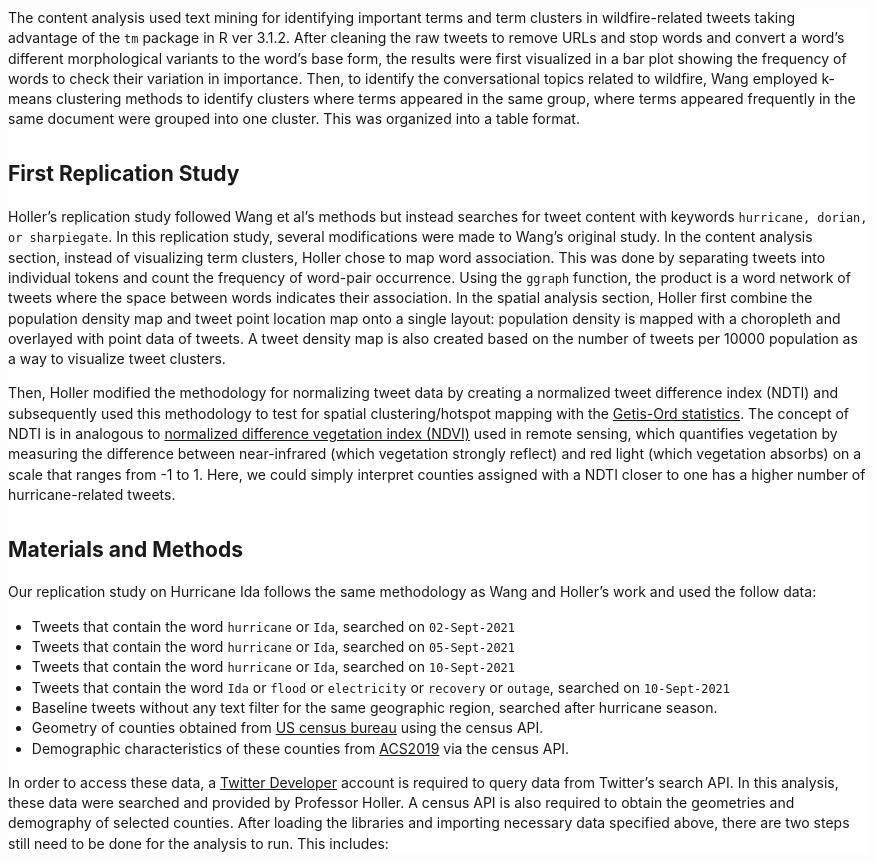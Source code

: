 The content analysis used text mining for identifying important terms and term clusters in wildfire-related tweets taking advantage of the `tm` package in R ver 3.1.2. After cleaning the raw tweets to remove URLs and stop words and convert a word’s different morphological variants to the word’s base form, the results were first visualized in a bar plot showing the frequency of words to check their variation in importance. Then, to identify the conversational topics related to wildfire, Wang employed k-means clustering methods to identify clusters where terms appeared in the same group, where terms appeared frequently in the same document were grouped into one cluster. This was organized into a table format.


## First Replication Study

Holler’s replication study followed Wang et al’s methods but instead searches for tweet content with keywords `hurricane, dorian, or sharpiegate`. In this replication study, several modifications were made to Wang’s original study. In the content analysis section, instead of visualizing term clusters, Holler chose to map word association. This was done by separating tweets into individual tokens and count the frequency of word-pair occurrence. Using the `ggraph` function, the product is a word network of tweets where the space between words indicates their association. In the spatial analysis section, Holler first combine the population density map and tweet point location map onto a single layout: population density is mapped with a choropleth and overlayed with point data of tweets. A tweet density map is also created based on the number of tweets per 10000 population as a way to visualize tweet clusters.

Then, Holler modified the methodology for normalizing tweet data by creating a normalized tweet difference index (NDTI) and subsequently used this methodology to test for spatial clustering/hotspot mapping with the [Getis-Ord statistics](https://pro.arcgis.com/en/pro-app/latest/tool-reference/spatial-statistics/h-how-hot-spot-analysis-getis-ord-gi-spatial-stati.htm). The concept of NDTI is in analogous to [normalized difference vegetation index (NDVI)](https://gisgeography.com/ndvi-normalized-difference-vegetation-index/) used in remote sensing, which quantifies vegetation by measuring the difference between near-infrared (which vegetation strongly reflect) and red light (which vegetation absorbs) on a scale that ranges from -1 to 1. Here, we could simply interpret counties assigned with a NDTI closer to one has a higher number of hurricane-related tweets.

## Materials and Methods

Our replication study on Hurricane Ida follows the same methodology as Wang and Holler’s work and used the follow data:  

- Tweets that contain the word `hurricane` or `Ida`, searched on `02-Sept-2021`
- Tweets that contain the word `hurricane` or `Ida`, searched on `05-Sept-2021`
- Tweets that contain the word `hurricane` or `Ida`, searched on `10-Sept-2021`
- Tweets that contain the word `Ida` or `flood` or `electricity` or `recovery` or `outage`, searched on `10-Sept-2021`
- Baseline tweets without any text filter for the same geographic region, searched after hurricane season.
- Geometry of counties obtained from [US census bureau](https://www.census.gov/geographies/mapping-files/time-series/geo/carto-boundary-file.html) using the census API.
- Demographic characteristics of these counties from [ACS2019](https://www.census.gov/programs-surveys/acs/data.html) via the census API.

In order to access these data, a [Twitter Developer](https://developer.twitter.com/en) account is required to query data from Twitter’s search API. In this analysis, these data were searched and provided by Professor Holler. A census API is also required to obtain the geometries and demography of selected counties.  After loading the libraries and importing necessary data specified above, there are two steps still need to be done for the analysis to run. This includes:
